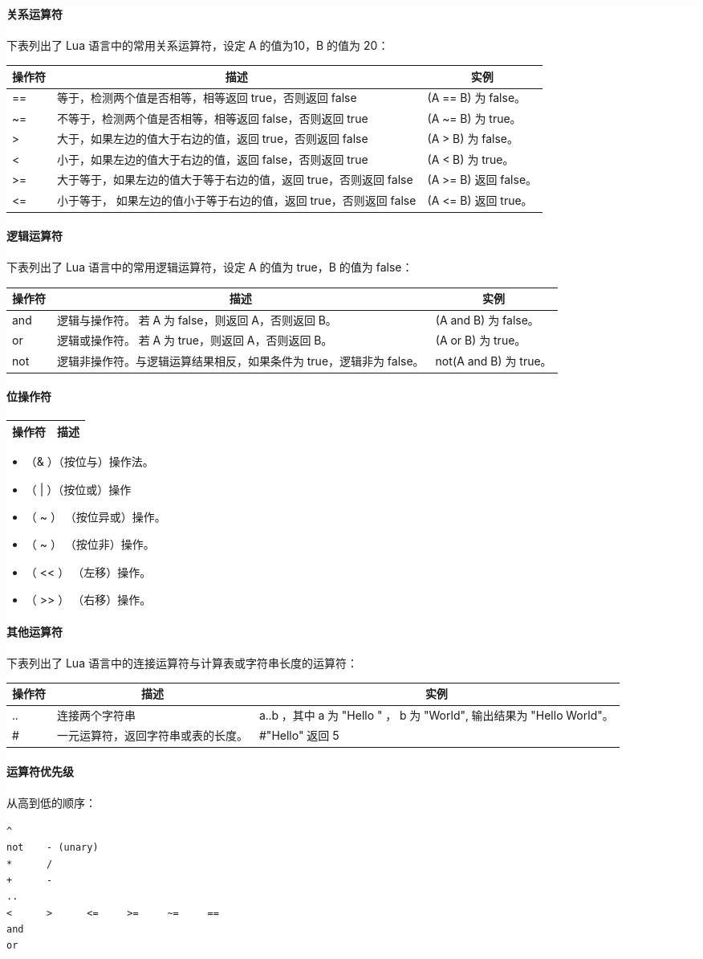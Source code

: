 #### 关系运算符

下表列出了 Lua 语言中的常用关系运算符，设定 A 的值为10，B 的值为 20：

操作符|	描述|	实例
-|-|-
==|	等于，检测两个值是否相等，相等返回 true，否则返回 false|	(A == B) 为 false。
~=|	不等于，检测两个值是否相等，相等返回 false，否则返回 true|	(A ~= B) 为 true。
>	|大于，如果左边的值大于右边的值，返回 true，否则返回 false|	(A > B) 为 false。
<|	小于，如果左边的值大于右边的值，返回 false，否则返回 true|	(A < B) 为 true。
>=|	大于等于，如果左边的值大于等于右边的值，返回 true，否则返回 false|	(A >= B) 返回 false。
<=|	小于等于， 如果左边的值小于等于右边的值，返回 true，否则返回 false|	(A <= B) 返回 true。

#### 逻辑运算符

下表列出了 Lua 语言中的常用逻辑运算符，设定 A 的值为 true，B 的值为 false：

操作符|	描述|	实例
-|-|-
and|	逻辑与操作符。 若 A 为 false，则返回 A，否则返回 B。	|(A and B) 为 false。
or	|逻辑或操作符。 若 A 为 true，则返回 A，否则返回 B。	|(A or B) 为 true。
not	|逻辑非操作符。与逻辑运算结果相反，如果条件为 true，逻辑非为 false。|	not(A and B) 为 true。

#### 位操作符

|操作符|	描述|
|-|-|

- （& ）（按位与）操作法。

- （ | ）（按位或）操作
- （ ~ ）  （按位异或）操作。 
- （ ~ ） （按位非）操作。 
- （ << ）  （左移）操作。
- （ >> ） （右移）操作。 

#### 其他运算符

下表列出了 Lua 语言中的连接运算符与计算表或字符串长度的运算符：

|操作符|	描述|	实例|
|-|-|-
|..	|连接两个字符串	|a..b ，其中 a 为 "Hello " ， b 为 "World", 输出结果为 "Hello World"。
|#	|一元运算符，返回字符串或表的长度。|	#"Hello" 返回 5

#### 运算符优先级

从高到低的顺序：
```
^
not    - (unary)
*      /
+      -
..
<      >      <=     >=     ~=     ==
and
or 
```
